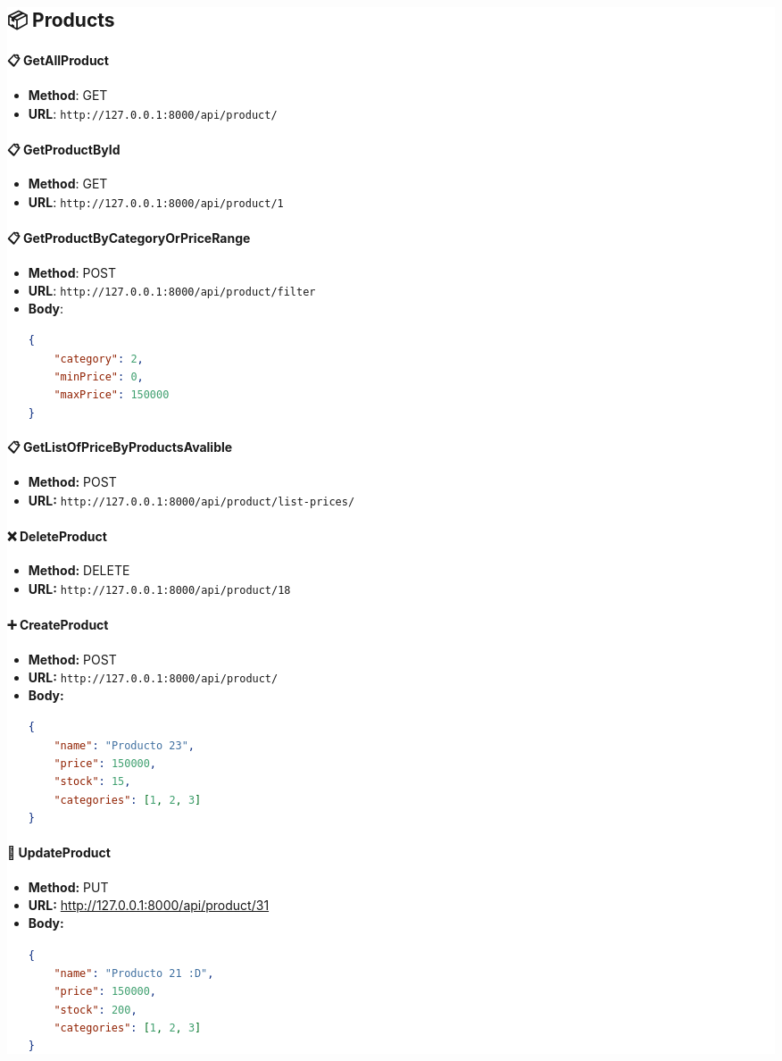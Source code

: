 ## 📦 Products

#### 📋 GetAllProduct

- **Method**: GET
- **URL**: `http://127.0.0.1:8000/api/product/`

#### 📋 GetProductById

- **Method**: GET
- **URL**: `http://127.0.0.1:8000/api/product/1`

#### 📋 GetProductByCategoryOrPriceRange

- **Method**: POST
- **URL**: `http://127.0.0.1:8000/api/product/filter`
- **Body**:
    ```json
    {
        "category": 2,
        "minPrice": 0,
        "maxPrice": 150000
    }
    ```
#### 📋 GetListOfPriceByProductsAvalible
- **Method:** POST
- **URL:** `http://127.0.0.1:8000/api/product/list-prices/`

#### ❌ DeleteProduct
- **Method:** DELETE
- **URL:** `http://127.0.0.1:8000/api/product/18`

#### ➕ CreateProduct
- **Method:** POST
- **URL:** `http://127.0.0.1:8000/api/product/`
- **Body:**
    ```json
    {
        "name": "Producto 23",
        "price": 150000,
        "stock": 15,
        "categories": [1, 2, 3]
    }
    ```
#### 🔄 UpdateProduct
- **Method:** PUT
- **URL:** http://127.0.0.1:8000/api/product/31
- **Body:**
    ```json
    {
        "name": "Producto 21 :D",
        "price": 150000,
        "stock": 200,
        "categories": [1, 2, 3]
    }
    ```
